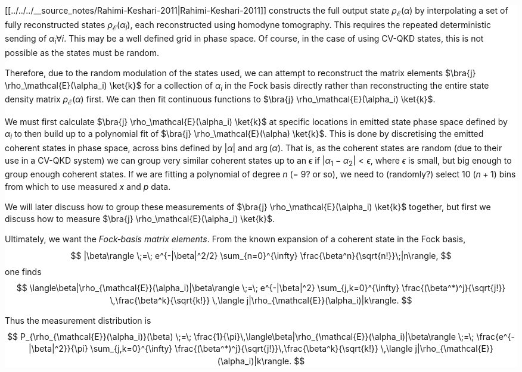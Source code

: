 [[../../../__source_notes/Rahimi-Keshari-2011|Rahimi-Keshari-2011]] constructs the full output state $\rho_\mathcal{E}(\alpha)$ by interpolating a set of fully reconstructed states $\rho_\mathcal{E}(\alpha_i)$, each reconstructed using homodyne tomography. This requires the repeated deterministic sending of $\alpha_i \forall i$. This may be a well defined grid in phase space. Of course, in the case of using CV-QKD states, this is not possible as the states must be random.

Therefore, due to the random modulation of the states used, we can attempt to reconstruct the matrix elements $\bra{j} \rho_\mathcal{E}(\alpha_i) \ket{k}$ for a collection of $\alpha_i$ in the Fock basis directly rather than reconstructing the entire state density matrix $\rho_\mathcal{E}(\alpha)$ first. We can then fit continuous functions to $\bra{j} \rho_\mathcal{E}(\alpha_i) \ket{k}$.

We must first calculate $\bra{j} \rho_\mathcal{E}(\alpha_i) \ket{k}$ at specific locations in emitted state phase space defined by $\alpha_i$ to then build up to a polynomial fit of $\bra{j} \rho_\mathcal{E}(\alpha) \ket{k}$. This is done by discretising the emitted coherent states in phase space, across bins defined by $|\alpha|$ and $\arg(\alpha)$. That is, as the coherent states are random (due to their use in a CV-QKD system) we can group very similar coherent states up to an $\epsilon$ if $|\alpha_1 - \alpha_2| < \epsilon$, where $\epsilon$ is small, but big enough to group enough coherent states. If we are fitting a polynomial of degree $n$ (= 9? or so), we need to (randomly?) select 10 ($n + 1$) bins from which to use measured $x$ and $p$ data.

We will later discuss how to group these measurements of $\bra{j} \rho_\mathcal{E}(\alpha_i) \ket{k}$ together, but first we discuss how to measure $\bra{j} \rho_\mathcal{E}(\alpha_i) \ket{k}$.

Ultimately, we want the *Fock‐basis matrix elements*.  From the known expansion of a coherent state in the Fock basis,
$$
  |\beta\rangle
  \;=\;
  e^{-|\beta|^2/2}
  \sum_{n=0}^{\infty}
    \frac{\beta^n}{\sqrt{n!}}\;|n\rangle,
$$
one finds
$$
  \langle\beta|\rho_{\mathcal{E}}(\alpha_i)|\beta\rangle
  \;=\;
  e^{-|\beta|^2}
  \sum_{j,k=0}^{\infty}
    \frac{(\beta^*)^j}{\sqrt{j!}}
    \,\frac{\beta^k}{\sqrt{k!}}
    \,\langle j|\rho_{\mathcal{E}}(\alpha_i)|k\rangle.
$$

Thus the measurement distribution is
$$
  P_{\rho_{\mathcal{E}}(\alpha_i)}(\beta)
  \;=\;
  \frac{1}{\pi}\,\langle\beta|\rho_{\mathcal{E}}(\alpha_i)|\beta\rangle
  \;=\;
  \frac{e^{-|\beta|^2}}{\pi}
  \sum_{j,k=0}^{\infty}
    \frac{(\beta^*)^j}{\sqrt{j!}}\,\frac{\beta^k}{\sqrt{k!}}
    \,\langle j|\rho_{\mathcal{E}}(\alpha_i)|k\rangle.
$$
